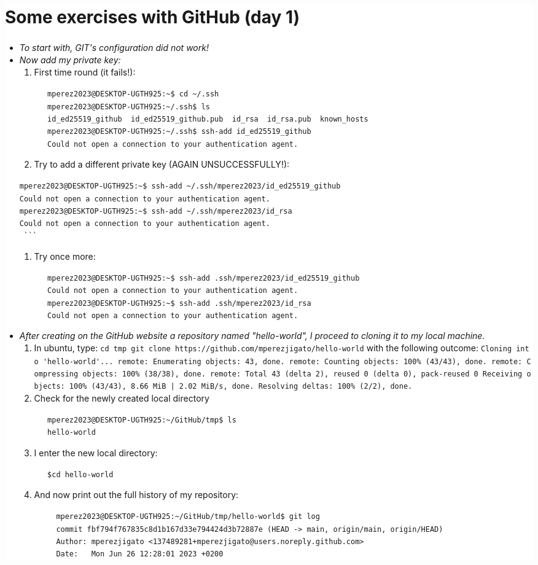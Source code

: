 # Some exercises with GitHub (day 1)
 
- *To start with, GIT's configuration did not work!*
- *Now add my private key:*
    1. First time round (it fails!):
       ```
          mperez2023@DESKTOP-UGTH925:~$ cd ~/.ssh
          mperez2023@DESKTOP-UGTH925:~/.ssh$ ls
          id_ed25519_github  id_ed25519_github.pub  id_rsa  id_rsa.pub  known_hosts
          mperez2023@DESKTOP-UGTH925:~/.ssh$ ssh-add id_ed25519_github
          Could not open a connection to your authentication agent.
       ```
    1. Try to add a different private key (AGAIN UNSUCCESSFULLY!):
       ```
      mperez2023@DESKTOP-UGTH925:~$ ssh-add ~/.ssh/mperez2023/id_ed25519_github
      Could not open a connection to your authentication agent.
      mperez2023@DESKTOP-UGTH925:~$ ssh-add ~/.ssh/mperez2023/id_rsa
      Could not open a connection to your authentication agent.
       ```
    1. Try once more:
       ```
          mperez2023@DESKTOP-UGTH925:~$ ssh-add .ssh/mperez2023/id_ed25519_github
          Could not open a connection to your authentication agent.
          mperez2023@DESKTOP-UGTH925:~$ ssh-add .ssh/mperez2023/id_rsa
          Could not open a connection to your authentication agent.
       ```
- *After creating on the GitHub website a repository named "hello-world", I proceed to cloning it to my local machine.*
     1. In ubuntu, type:
       ```
           cd tmp
           git clone https://github.com/mperezjigato/hello-world
       ```
        with the following outcome:
       ```
           Cloning into 'hello-world'...
           remote: Enumerating objects: 43, done.
           remote: Counting objects: 100% (43/43), done.
           remote: Compressing objects: 100% (38/38), done.
           remote: Total 43 (delta 2), reused 0 (delta 0), pack-reused 0
           Receiving objects: 100% (43/43), 8.66 MiB | 2.02 MiB/s, done.
           Resolving deltas: 100% (2/2), done.
       ```
    1. Check for the newly created local directory
       ```
          mperez2023@DESKTOP-UGTH925:~/GitHub/tmp$ ls
          hello-world
       ```
    1. I enter the new local directory:
       ```
          $cd hello-world
       ```
    1. And now print out the full history of my repository:
       ```
            mperez2023@DESKTOP-UGTH925:~/GitHub/tmp/hello-world$ git log
            commit fbf794f767835c8d1b167d33e794424d3b72887e (HEAD -> main, origin/main, origin/HEAD)
            Author: mperezjigato <137489281+mperezjigato@users.noreply.github.com>
            Date:   Mon Jun 26 12:28:01 2023 +0200
